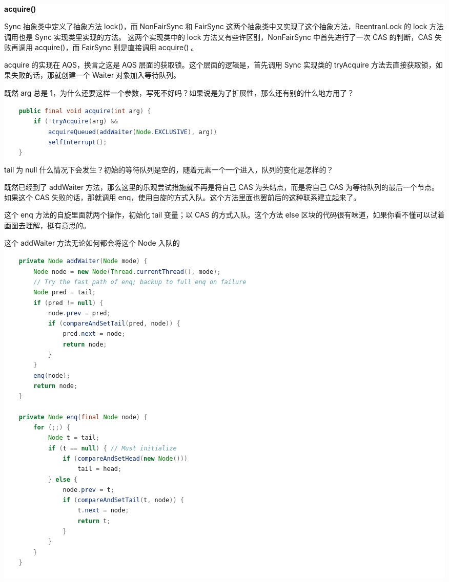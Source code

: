 **acquire()**

Sync 抽象类中定义了抽象方法 lock()，而 NonFairSync 和 FairSync 这两个抽象类中又实现了这个抽象方法，ReentranLock 的 lock 方法调用也是 Sync 实现类里实现的方法。
这两个实现类中的 lock 方法又有些许区别，NonFairSync 中首先进行了一次 CAS 的判断，CAS 失败再调用 acquire()，而 FairSync 则是直接调用 acquire() 。

acquire 的实现在 AQS，换言之这是 AQS 层面的获取锁。这个层面的逻辑是，首先调用 Sync 实现类的 tryAcquire 方法去直接获取锁，如果失败的话，那就创建一个 Waiter 对象加入等待队列。

既然 arg 总是 1，为什么还要这样一个参数，写死不好吗？如果说是为了扩展性，那么还有别的什么地方用了？

```java
    public final void acquire(int arg) {
        if (!tryAcquire(arg) &&
            acquireQueued(addWaiter(Node.EXCLUSIVE), arg))
            selfInterrupt();
    }
```

tail 为 null 什么情况下会发生？初始的等待队列是空的，随着元素一个一个进入，队列的变化是怎样的？

既然已经到了 addWaiter 方法，那么这里的乐观尝试措施就不再是将自己 CAS 为头结点，而是将自己 CAS 为等待队列的最后一个节点。如果这个 CAS 失败的话，那就调用 enq，使用自旋的方式入队。这个方法里面也罢前后的这种联系建立起来了。

这个 enq 方法的自旋里面就两个操作，初始化 tail 变量；以 CAS 的方式入队。这个方法 else 区块的代码很有味道，如果你看不懂可以试着画图去理解，挺有意思的。

这个 addWaiter 方法无论如何都会将这个 Node 入队的
```java
    private Node addWaiter(Node mode) {
        Node node = new Node(Thread.currentThread(), mode);
        // Try the fast path of enq; backup to full enq on failure
        Node pred = tail;
        if (pred != null) {
            node.prev = pred;
            if (compareAndSetTail(pred, node)) {
                pred.next = node;
                return node;
            }
        }
        enq(node);
        return node;
    }
    
    private Node enq(final Node node) {
        for (;;) {
            Node t = tail;
            if (t == null) { // Must initialize
                if (compareAndSetHead(new Node()))
                    tail = head;
            } else {
                node.prev = t;
                if (compareAndSetTail(t, node)) {
                    t.next = node;
                    return t;
                }
            }
        }
    }
    
```
